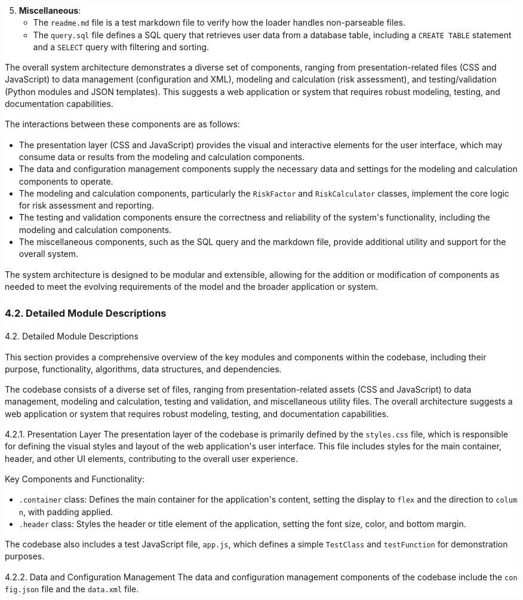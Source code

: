 5. **Miscellaneous**:
   - The `readme.md` file is a test markdown file to verify how the loader handles non-parseable files.
   - The `query.sql` file defines a SQL query that retrieves user data from a database table, including a `CREATE TABLE` statement and a `SELECT` query with filtering and sorting.

The overall system architecture demonstrates a diverse set of components, ranging from presentation-related files (CSS and JavaScript) to data management (configuration and XML), modeling and calculation (risk assessment), and testing/validation (Python modules and JSON templates). This suggests a web application or system that requires robust modeling, testing, and documentation capabilities.

The interactions between these components are as follows:

- The presentation layer (CSS and JavaScript) provides the visual and interactive elements for the user interface, which may consume data or results from the modeling and calculation components.
- The data and configuration management components supply the necessary data and settings for the modeling and calculation components to operate.
- The modeling and calculation components, particularly the `RiskFactor` and `RiskCalculator` classes, implement the core logic for risk assessment and reporting.
- The testing and validation components ensure the correctness and reliability of the system's functionality, including the modeling and calculation components.
- The miscellaneous components, such as the SQL query and the markdown file, provide additional utility and support for the overall system.

The system architecture is designed to be modular and extensible, allowing for the addition or modification of components as needed to meet the evolving requirements of the model and the broader application or system.

### 4.2. Detailed Module Descriptions

4.2. Detailed Module Descriptions

This section provides a comprehensive overview of the key modules and components within the codebase, including their purpose, functionality, algorithms, data structures, and dependencies.

The codebase consists of a diverse set of files, ranging from presentation-related assets (CSS and JavaScript) to data management, modeling and calculation, testing and validation, and miscellaneous utility files. The overall architecture suggests a web application or system that requires robust modeling, testing, and documentation capabilities.

4.2.1. Presentation Layer
The presentation layer of the codebase is primarily defined by the `styles.css` file, which is responsible for defining the visual styles and layout of the web application's user interface. This file includes styles for the main container, header, and other UI elements, contributing to the overall user experience.

Key Components and Functionality:
- `.container` class: Defines the main container for the application's content, setting the display to `flex` and the direction to `column`, with padding applied.
- `.header` class: Styles the header or title element of the application, setting the font size, color, and bottom margin.

The codebase also includes a test JavaScript file, `app.js`, which defines a simple `TestClass` and `testFunction` for demonstration purposes.

4.2.2. Data and Configuration Management
The data and configuration management components of the codebase include the `config.json` file and the `data.xml` file.
